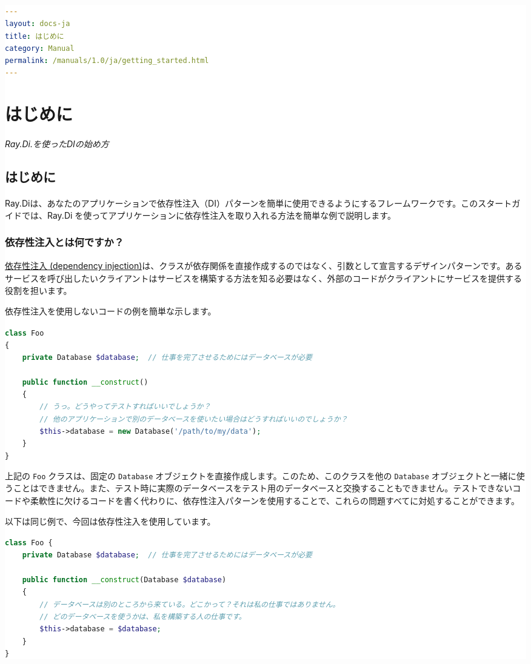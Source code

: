 ```yaml
---
layout: docs-ja
title: はじめに
category: Manual
permalink: /manuals/1.0/ja/getting_started.html
---
```

# はじめに

_Ray.Di.を使ったDIの始め方_

## はじめに

Ray.Diは、あなたのアプリケーションで依存性注入（DI）パターンを簡単に使用できるようにするフレームワークです。このスタートガイドでは、Ray.Di を使ってアプリケーションに依存性注入を取り入れる方法を簡単な例で説明します。

### 依存性注入とは何ですか？

[依存性注入 (dependency injection)](https://ja.wikipedia.org/wiki/依存性の注入)は、クラスが依存関係を直接作成するのではなく、引数として宣言するデザインパターンです。あるサービスを呼び出したいクライアントはサービスを構築する方法を知る必要はなく、外部のコードがクライアントにサービスを提供する役割を担います。

依存性注入を使用しないコードの例を簡単な示します。

```php
class Foo
{
    private Database $database;  // 仕事を完了させるためにはデータベースが必要
    
    public function __construct()
    {
        // うっ。どうやってテストすればいいでしょうか？
        // 他のアプリケーションで別のデータベースを使いたい場合はどうすればいいのでしょうか？
        $this->database = new Database('/path/to/my/data');
    }
}
```

上記の `Foo` クラスは、固定の `Database` オブジェクトを直接作成します。このため、このクラスを他の `Database` オブジェクトと一緒に使うことはできません。また、テスト時に実際のデータベースをテスト用のデータベースと交換することもできません。テストできないコードや柔軟性に欠けるコードを書く代わりに、依存性注入パターンを使用することで、これらの問題すべてに対処することができます。

以下は同じ例で、今回は依存性注入を使用しています。

```php
class Foo {
    private Database $database;  // 仕事を完了させるためにはデータベースが必要
    
    public function __construct(Database $database)
    {
        // データベースは別のところから来ている。どこかって？それは私の仕事ではありません。
        // どのデータベースを使うかは、私を構築する人の仕事です。
        $this->database = $database;
    }
}
```
